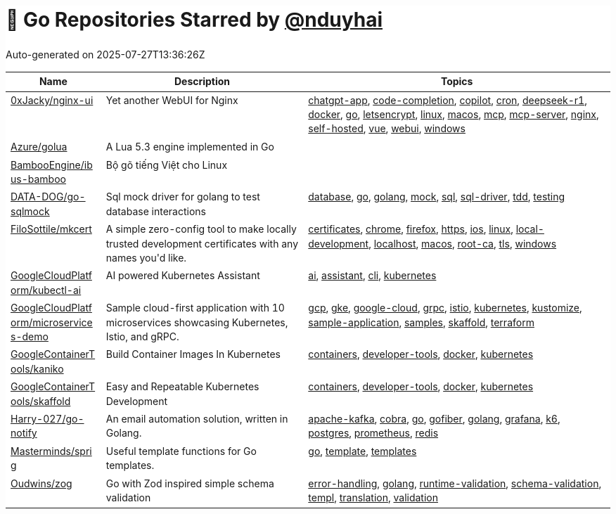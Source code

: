 # 🌟 Go Repositories Starred by [@nduyhai](https://github.com/nduyhai)

Auto-generated on 2025-07-27T13:36:26Z

| Name | Description | Topics |
|------|-------------|-------|
| [0xJacky/nginx-ui](https://github.com/0xJacky/nginx-ui) | Yet another WebUI for Nginx | [chatgpt-app](https://github.com/topics/chatgpt-app), [code-completion](https://github.com/topics/code-completion), [copilot](https://github.com/topics/copilot), [cron](https://github.com/topics/cron), [deepseek-r1](https://github.com/topics/deepseek-r1), [docker](https://github.com/topics/docker), [go](https://github.com/topics/go), [letsencrypt](https://github.com/topics/letsencrypt), [linux](https://github.com/topics/linux), [macos](https://github.com/topics/macos), [mcp](https://github.com/topics/mcp), [mcp-server](https://github.com/topics/mcp-server), [nginx](https://github.com/topics/nginx), [self-hosted](https://github.com/topics/self-hosted), [vue](https://github.com/topics/vue), [webui](https://github.com/topics/webui), [windows](https://github.com/topics/windows) |
| [Azure/golua](https://github.com/Azure/golua) | A Lua 5.3 engine implemented in Go |  |
| [BambooEngine/ibus-bamboo](https://github.com/BambooEngine/ibus-bamboo) | Bộ gõ tiếng Việt cho Linux |  |
| [DATA-DOG/go-sqlmock](https://github.com/DATA-DOG/go-sqlmock) | Sql mock driver for golang to test database interactions | [database](https://github.com/topics/database), [go](https://github.com/topics/go), [golang](https://github.com/topics/golang), [mock](https://github.com/topics/mock), [sql](https://github.com/topics/sql), [sql-driver](https://github.com/topics/sql-driver), [tdd](https://github.com/topics/tdd), [testing](https://github.com/topics/testing) |
| [FiloSottile/mkcert](https://github.com/FiloSottile/mkcert) | A simple zero-config tool to make locally trusted development certificates with any names you'd like. | [certificates](https://github.com/topics/certificates), [chrome](https://github.com/topics/chrome), [firefox](https://github.com/topics/firefox), [https](https://github.com/topics/https), [ios](https://github.com/topics/ios), [linux](https://github.com/topics/linux), [local-development](https://github.com/topics/local-development), [localhost](https://github.com/topics/localhost), [macos](https://github.com/topics/macos), [root-ca](https://github.com/topics/root-ca), [tls](https://github.com/topics/tls), [windows](https://github.com/topics/windows) |
| [GoogleCloudPlatform/kubectl-ai](https://github.com/GoogleCloudPlatform/kubectl-ai) | AI powered Kubernetes Assistant | [ai](https://github.com/topics/ai), [assistant](https://github.com/topics/assistant), [cli](https://github.com/topics/cli), [kubernetes](https://github.com/topics/kubernetes) |
| [GoogleCloudPlatform/microservices-demo](https://github.com/GoogleCloudPlatform/microservices-demo) | Sample cloud-first application with 10 microservices showcasing Kubernetes, Istio, and gRPC. | [gcp](https://github.com/topics/gcp), [gke](https://github.com/topics/gke), [google-cloud](https://github.com/topics/google-cloud), [grpc](https://github.com/topics/grpc), [istio](https://github.com/topics/istio), [kubernetes](https://github.com/topics/kubernetes), [kustomize](https://github.com/topics/kustomize), [sample-application](https://github.com/topics/sample-application), [samples](https://github.com/topics/samples), [skaffold](https://github.com/topics/skaffold), [terraform](https://github.com/topics/terraform) |
| [GoogleContainerTools/kaniko](https://github.com/GoogleContainerTools/kaniko) | Build Container Images In Kubernetes | [containers](https://github.com/topics/containers), [developer-tools](https://github.com/topics/developer-tools), [docker](https://github.com/topics/docker), [kubernetes](https://github.com/topics/kubernetes) |
| [GoogleContainerTools/skaffold](https://github.com/GoogleContainerTools/skaffold) | Easy and Repeatable Kubernetes Development | [containers](https://github.com/topics/containers), [developer-tools](https://github.com/topics/developer-tools), [docker](https://github.com/topics/docker), [kubernetes](https://github.com/topics/kubernetes) |
| [Harry-027/go-notify](https://github.com/Harry-027/go-notify) | An email automation solution, written in Golang. | [apache-kafka](https://github.com/topics/apache-kafka), [cobra](https://github.com/topics/cobra), [go](https://github.com/topics/go), [gofiber](https://github.com/topics/gofiber), [golang](https://github.com/topics/golang), [grafana](https://github.com/topics/grafana), [k6](https://github.com/topics/k6), [postgres](https://github.com/topics/postgres), [prometheus](https://github.com/topics/prometheus), [redis](https://github.com/topics/redis) |
| [Masterminds/sprig](https://github.com/Masterminds/sprig) | Useful template functions for Go templates. | [go](https://github.com/topics/go), [template](https://github.com/topics/template), [templates](https://github.com/topics/templates) |
| [Oudwins/zog](https://github.com/Oudwins/zog) | Go with Zod inspired simple schema validation | [error-handling](https://github.com/topics/error-handling), [golang](https://github.com/topics/golang), [runtime-validation](https://github.com/topics/runtime-validation), [schema-validation](https://github.com/topics/schema-validation), [templ](https://github.com/topics/templ), [translation](https://github.com/topics/translation), [validation](https://github.com/topics/validation) |